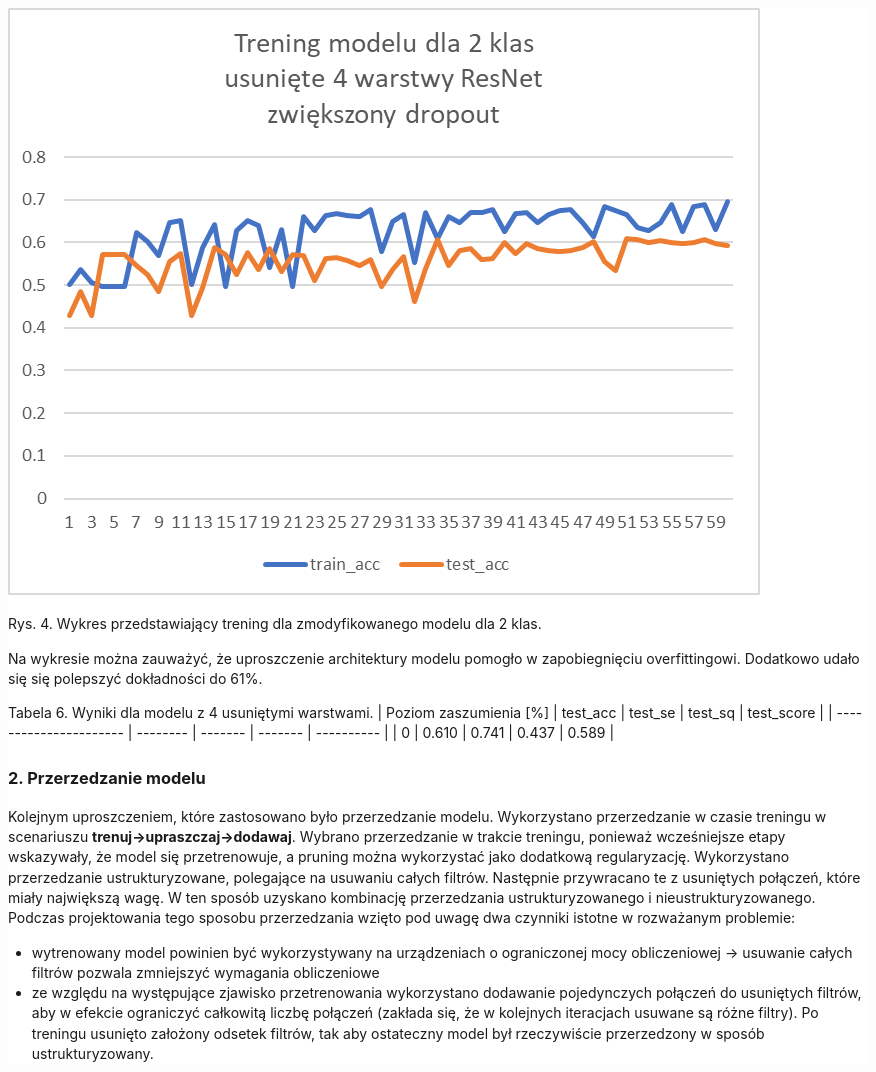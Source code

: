 ![trening2](picture/trening2.png)

Rys. 4. Wykres przedstawiający trening dla zmodyfikowanego modelu dla 2 klas.

Na wykresie można zauważyć, że uproszczenie architektury modelu pomogło w zapobiegnięciu overfittingowi. Dodatkowo udało się się polepszyć dokładności do 61%.

Tabela 6. Wyniki dla modelu z 4 usuniętymi warstwami.
| Poziom zaszumienia [%] | test_acc | test_se | test_sq | test_score |
| ---------------------- | -------- | ------- | ------- | ---------- |
| 0 | 0.610 | 0.741 | 0.437 | 0.589 |

### 2. Przerzedzanie modelu

Kolejnym uproszczeniem, które zastosowano było przerzedzanie modelu. Wykorzystano przerzedzanie w czasie treningu w scenariuszu **trenuj->upraszczaj->dodawaj**. Wybrano przerzedzanie w trakcie treningu, ponieważ wcześniejsze etapy wskazywały, że model się przetrenowuje, a pruning można wykorzystać jako dodatkową regularyzację. Wykorzystano przerzedzanie ustrukturyzowane, polegające na usuwaniu całych filtrów. Następnie przywracano te z usuniętych połączeń, które miały największą wagę. W ten sposób uzyskano kombinację przerzedzania ustrukturyzowanego i nieustrukturyzowanego. Podczas projektowania tego sposobu przerzedzania wzięto pod uwagę dwa czynniki istotne w rozważanym problemie:

- wytrenowany model powinien być wykorzystywany na urządzeniach o ograniczonej mocy obliczeniowej -> usuwanie całych filtrów pozwala zmniejszyć wymagania obliczeniowe
- ze względu na występujące zjawisko przetrenowania wykorzystano dodawanie pojedynczych połączeń do usuniętych filtrów, aby w efekcie ograniczyć całkowitą liczbę połączeń (zakłada się, że w kolejnych iteracjach usuwane są różne filtry).
  Po treningu usunięto założony odsetek filtrów, tak aby ostateczny model był rzeczywiście przerzedzony w sposób ustrukturyzowany.
